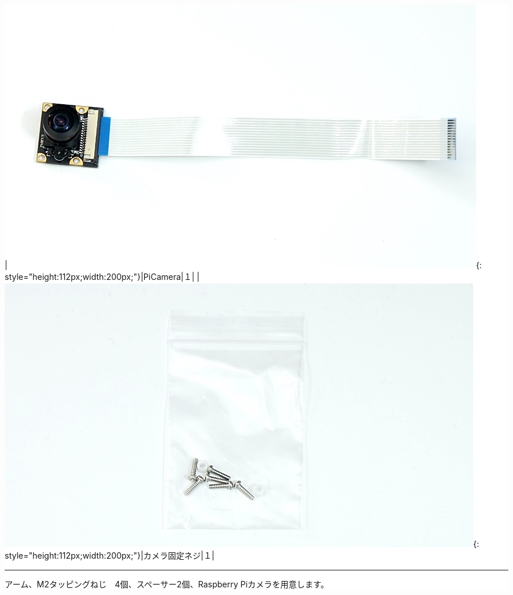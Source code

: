 |![](./img/BOM/DRC2_CAM.jpg){: style="height:112px;width:200px;"}|PiCamera|１|
|![](./img/BOM/DCR2_CAMERASCREW.jpg){: style="height:112px;width:200px;"}|カメラ固定ネジ|１|

<hr>

アーム、M2タッピングねじ　4個、スペーサー2個、Raspberry Piカメラを用意します。
